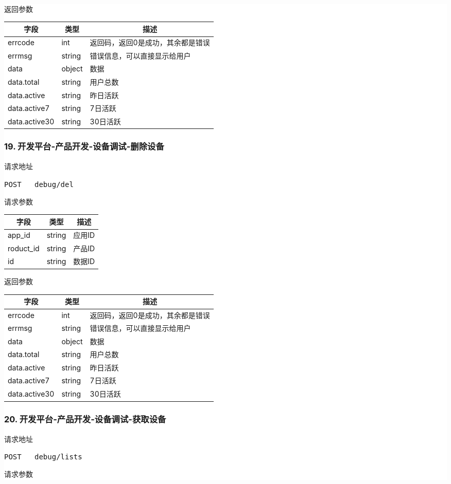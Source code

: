 返回参数

|字段|类型|描述|
|--|--|--|
|errcode|int|返回码，返回0是成功，其余都是错误|
|errmsg|string|错误信息，可以直接显示给用户|
|data|object|数据|
|data.total|string|用户总数|
|data.active|string|昨日活跃|
|data.active7|string|7日活跃|
|data.active30|string|30日活跃|

### <a name='api_19'>19. 开发平台-产品开发-设备调试-删除设备</a>
请求地址

<pre>POST	debug/del</pre>

请求参数

|字段|类型|描述|
|--|--|--|
|app_id|string|应用ID|
|roduct_id|string|产品ID|
|id|string|数据ID|

返回参数

|字段|类型|描述|
|--|--|--|
|errcode|int|返回码，返回0是成功，其余都是错误|
|errmsg|string|错误信息，可以直接显示给用户|
|data|object|数据|
|data.total|string|用户总数|
|data.active|string|昨日活跃|
|data.active7|string|7日活跃|
|data.active30|string|30日活跃|

### <a name='api_20'>20. 开发平台-产品开发-设备调试-获取设备</a>
请求地址

<pre>POST	debug/lists</pre>

请求参数
